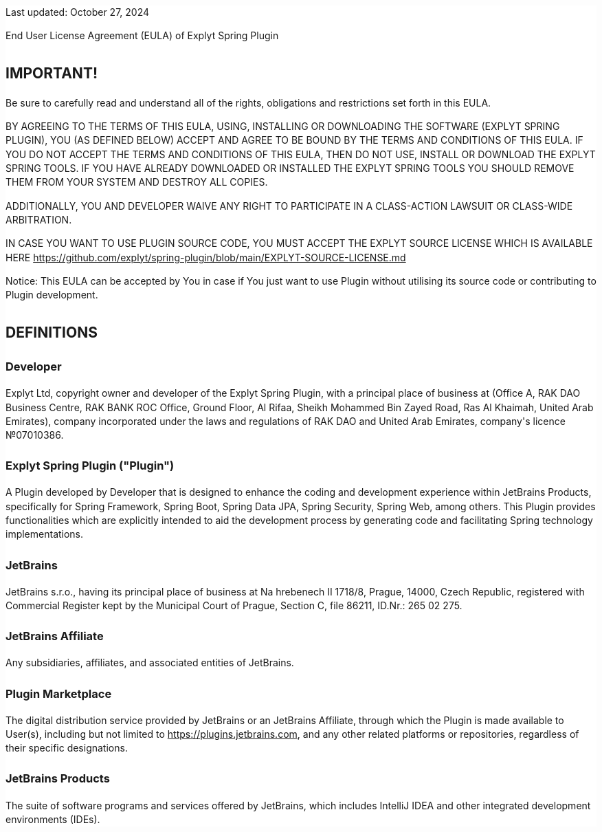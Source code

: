Last updated: October 27, 2024

End User License Agreement (EULA) of Explyt Spring Plugin

## IMPORTANT!
Be sure to carefully read and understand all of the rights, obligations and restrictions set forth in this EULA. 

BY AGREEING TO THE TERMS OF THIS EULA, USING, INSTALLING OR DOWNLOADING THE SOFTWARE (EXPLYT SPRING PLUGIN), YOU (AS DEFINED BELOW) ACCEPT AND AGREE TO BE BOUND BY THE TERMS AND CONDITIONS OF THIS EULA. IF YOU DO NOT ACCEPT THE TERMS AND CONDITIONS OF THIS EULA, THEN DO NOT USE, INSTALL OR DOWNLOAD THE EXPLYT SPRING TOOLS. IF YOU HAVE ALREADY DOWNLOADED OR INSTALLED THE EXPLYT SPRING TOOLS YOU SHOULD REMOVE THEM FROM YOUR SYSTEM AND DESTROY ALL COPIES.

ADDITIONALLY, YOU AND DEVELOPER WAIVE ANY RIGHT TO PARTICIPATE IN A CLASS-ACTION LAWSUIT OR CLASS-WIDE ARBITRATION.

IN CASE YOU WANT TO USE PLUGIN SOURCE CODE, YOU MUST ACCEPT THE EXPLYT SOURCE LICENSE WHICH IS AVAILABLE HERE https://github.com/explyt/spring-plugin/blob/main/EXPLYT-SOURCE-LICENSE.md

Notice: This EULA can be accepted by You in case if You just want to use Plugin without utilising its source code or contributing to Plugin development.   

## DEFINITIONS
### Developer
Explyt Ltd, copyright owner and developer of the Explyt Spring Plugin, with a principal place of business at (Office A, RAK DAO Business Centre, RAK BANK ROC Office, Ground Floor, Al Rifaa, Sheikh Mohammed Bin Zayed Road, Ras Al Khaimah, United Arab Emirates), company incorporated under the laws and regulations of RAK DAO and United Arab Emirates, company's licence №07010386.

### Explyt Spring Plugin ("Plugin")
A Plugin developed by Developer that is designed to enhance the coding and development experience within JetBrains Products, specifically for Spring Framework, Spring Boot, Spring Data JPA, Spring Security, Spring Web, among others. This Plugin provides functionalities which are explicitly intended to aid the development process by generating code and facilitating Spring technology implementations.

### JetBrains
JetBrains s.r.o., having its principal place of business at Na hrebenech II 1718/8, Prague, 14000, Czech Republic, registered with Commercial Register kept by the Municipal Court of Prague, Section C, file 86211, ID.Nr.: 265 02 275.

### JetBrains Affiliate
Any subsidiaries, affiliates, and associated entities of JetBrains.

### Plugin Marketplace
The digital distribution service provided by JetBrains or an JetBrains Affiliate, through which the Plugin is made available to User(s), including but not limited to https://plugins.jetbrains.com, and any other related platforms or repositories, regardless of their specific designations.

### JetBrains Products
The suite of software programs and services offered by JetBrains, which includes IntelliJ IDEA and other integrated development environments (IDEs).
